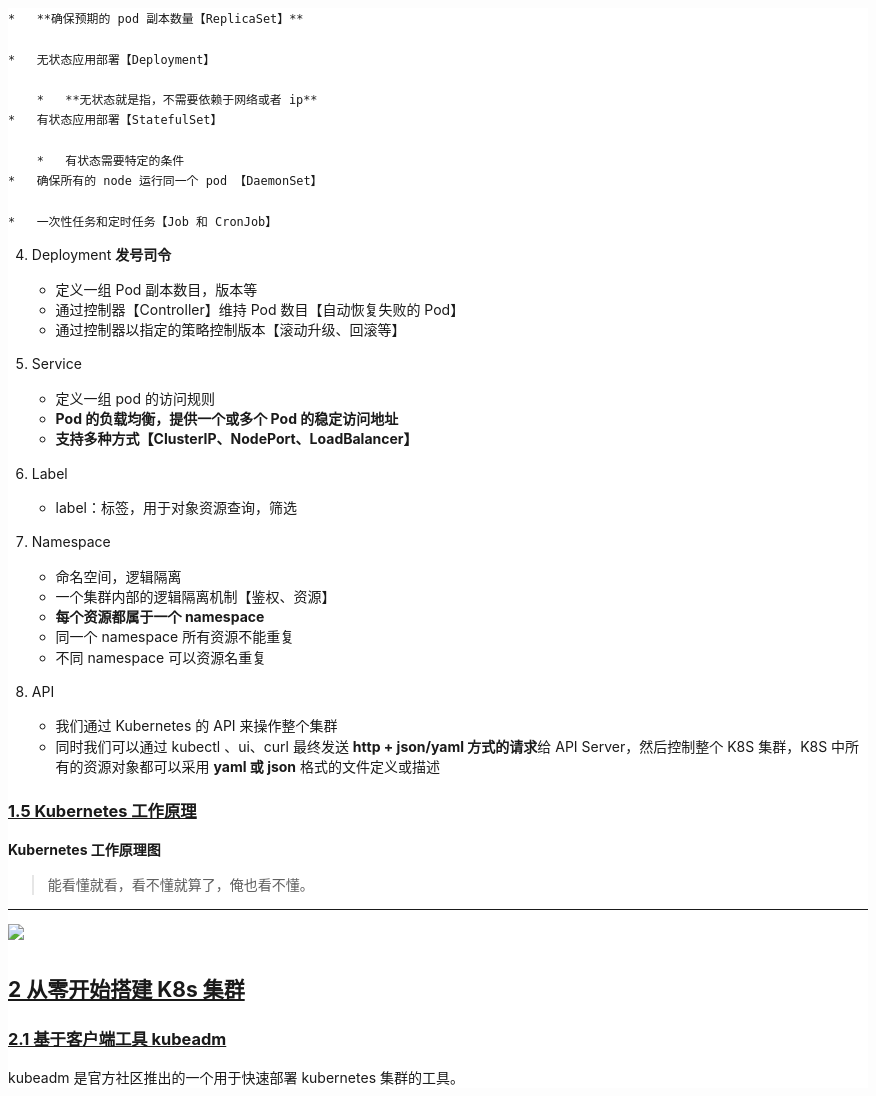     *   **确保预期的 pod 副本数量【ReplicaSet】**
        
    *   无状态应用部署【Deployment】
        
        *   **无状态就是指，不需要依赖于网络或者 ip**
    *   有状态应用部署【StatefulSet】
        
        *   有状态需要特定的条件
    *   确保所有的 node 运行同一个 pod 【DaemonSet】
        
    *   一次性任务和定时任务【Job 和 CronJob】
    
4.  Deployment **发号司令**
    
    *   定义一组 Pod 副本数目，版本等
    *   通过控制器【Controller】维持 Pod 数目【自动恢复失败的 Pod】
    *   通过控制器以指定的策略控制版本【滚动升级、回滚等】
5.  Service
    
    *   定义一组 pod 的访问规则
    *   **Pod 的负载均衡，提供一个或多个 Pod 的稳定访问地址**
    *   **支持多种方式【ClusterIP、NodePort、LoadBalancer】**
6.  Label
    
    *   label：标签，用于对象资源查询，筛选
7.  Namespace
    
    *   命名空间，逻辑隔离
    *   一个集群内部的逻辑隔离机制【鉴权、资源】
    *   **每个资源都属于一个 namespace**
    *   同一个 namespace 所有资源不能重复
    *   不同 namespace 可以资源名重复
8.  API
    
    *   我们通过 Kubernetes 的 API 来操作整个集群
    *   同时我们可以通过 kubectl 、ui、curl 最终发送 **http + json/yaml 方式的请求**给 API Server，然后控制整个 K8S 集群，K8S 中所有的资源对象都可以采用 **yaml 或 json** 格式的文件定义或描述

### [1.5 Kubernetes 工作原理](#/README?id=_15-kubernetes-%e5%b7%a5%e4%bd%9c%e5%8e%9f%e7%90%86)

**Kubernetes 工作原理图**

> 能看懂就看，看不懂就算了，俺也看不懂。

* * *

![](https://learnone.oss-cn-beijing.aliyuncs.com/pic/202311071156616.png)

## [2 从零开始搭建 K8s 集群](#/README?id=_2-%e4%bb%8e%e9%9b%b6%e5%bc%80%e5%a7%8b%e6%90%ad%e5%bb%ba-k8s-%e9%9b%86%e7%be%a4)

### [2.1 基于客户端工具 kubeadm](#/README?id=_21-%e5%9f%ba%e4%ba%8e%e5%ae%a2%e6%88%b7%e7%ab%af%e5%b7%a5%e5%85%b7-kubeadm)

kubeadm 是官方社区推出的一个用于快速部署 kubernetes 集群的工具。
